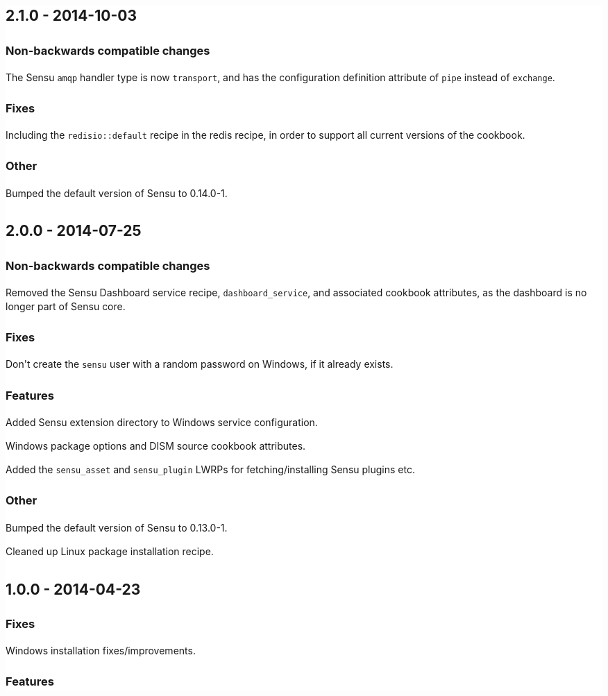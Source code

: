 ## 2.1.0 - 2014-10-03

### Non-backwards compatible changes

The Sensu `amqp` handler type is now `transport`, and has the
configuration definition attribute of `pipe` instead of
`exchange`.

### Fixes

Including the `redisio::default` recipe in the redis recipe, in order to
support all current versions of the cookbook.

### Other

Bumped the default version of Sensu to 0.14.0-1.

## 2.0.0 - 2014-07-25

### Non-backwards compatible changes

Removed the Sensu Dashboard service recipe, `dashboard_service`, and
associated cookbook attributes, as the dashboard is no longer part of
Sensu core.

### Fixes

Don't create the `sensu` user with a random password on Windows, if it
already exists.

### Features

Added Sensu extension directory to Windows service configuration.

Windows package options and DISM source cookbook attributes.

Added the `sensu_asset` and `sensu_plugin` LWRPs for fetching/installing
Sensu plugins etc.

### Other

Bumped the default version of Sensu to 0.13.0-1.

Cleaned up Linux package installation recipe.

## 1.0.0 - 2014-04-23

### Fixes

Windows installation fixes/improvements.

### Features
